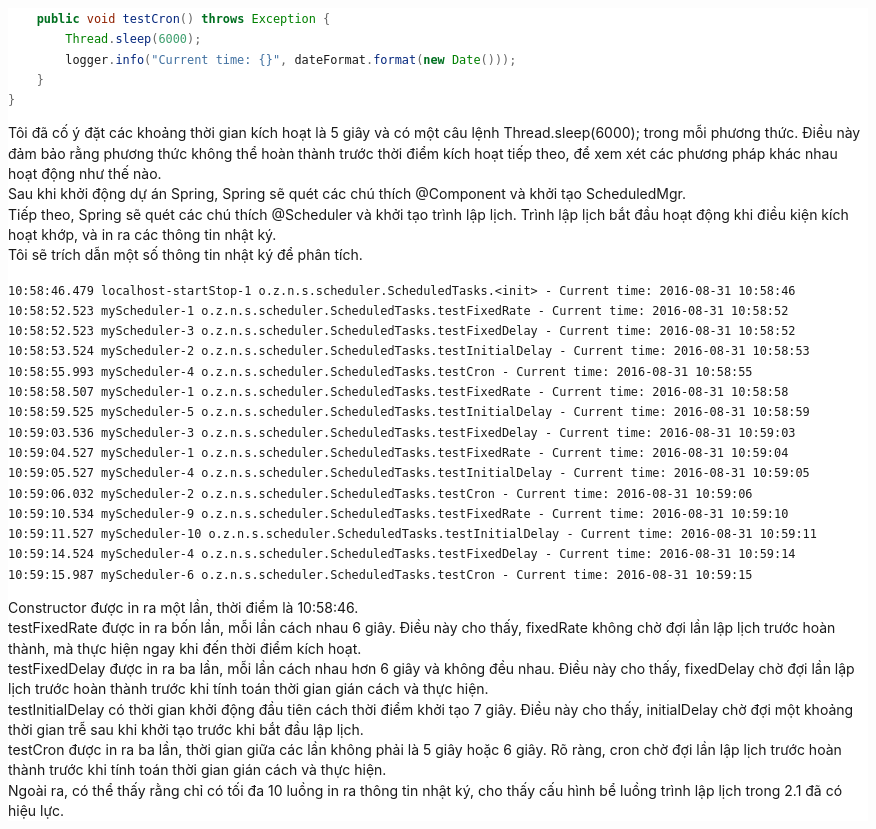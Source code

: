 ```java
    public void testCron() throws Exception {
        Thread.sleep(6000);
        logger.info("Current time: {}", dateFormat.format(new Date()));
    }
}
```

Tôi đã cố ý đặt các khoảng thời gian kích hoạt là 5 giây và có một câu lệnh Thread.sleep(6000); trong mỗi phương thức. Điều này đảm bảo rằng phương thức không thể hoàn thành trước thời điểm kích hoạt tiếp theo, để xem xét các phương pháp khác nhau hoạt động như thế nào.  
Sau khi khởi động dự án Spring, Spring sẽ quét các chú thích @Component và khởi tạo ScheduledMgr.  
Tiếp theo, Spring sẽ quét các chú thích @Scheduler và khởi tạo trình lập lịch. Trình lập lịch bắt đầu hoạt động khi điều kiện kích hoạt khớp, và in ra các thông tin nhật ký.  
Tôi sẽ trích dẫn một số thông tin nhật ký để phân tích.

```
10:58:46.479 localhost-startStop-1 o.z.n.s.scheduler.ScheduledTasks.<init> - Current time: 2016-08-31 10:58:46
10:58:52.523 myScheduler-1 o.z.n.s.scheduler.ScheduledTasks.testFixedRate - Current time: 2016-08-31 10:58:52
10:58:52.523 myScheduler-3 o.z.n.s.scheduler.ScheduledTasks.testFixedDelay - Current time: 2016-08-31 10:58:52
10:58:53.524 myScheduler-2 o.z.n.s.scheduler.ScheduledTasks.testInitialDelay - Current time: 2016-08-31 10:58:53
10:58:55.993 myScheduler-4 o.z.n.s.scheduler.ScheduledTasks.testCron - Current time: 2016-08-31 10:58:55
10:58:58.507 myScheduler-1 o.z.n.s.scheduler.ScheduledTasks.testFixedRate - Current time: 2016-08-31 10:58:58
10:58:59.525 myScheduler-5 o.z.n.s.scheduler.ScheduledTasks.testInitialDelay - Current time: 2016-08-31 10:58:59
10:59:03.536 myScheduler-3 o.z.n.s.scheduler.ScheduledTasks.testFixedDelay - Current time: 2016-08-31 10:59:03
10:59:04.527 myScheduler-1 o.z.n.s.scheduler.ScheduledTasks.testFixedRate - Current time: 2016-08-31 10:59:04
10:59:05.527 myScheduler-4 o.z.n.s.scheduler.ScheduledTasks.testInitialDelay - Current time: 2016-08-31 10:59:05
10:59:06.032 myScheduler-2 o.z.n.s.scheduler.ScheduledTasks.testCron - Current time: 2016-08-31 10:59:06
10:59:10.534 myScheduler-9 o.z.n.s.scheduler.ScheduledTasks.testFixedRate - Current time: 2016-08-31 10:59:10
10:59:11.527 myScheduler-10 o.z.n.s.scheduler.ScheduledTasks.testInitialDelay - Current time: 2016-08-31 10:59:11
10:59:14.524 myScheduler-4 o.z.n.s.scheduler.ScheduledTasks.testFixedDelay - Current time: 2016-08-31 10:59:14
10:59:15.987 myScheduler-6 o.z.n.s.scheduler.ScheduledTasks.testCron - Current time: 2016-08-31 10:59:15
```

Constructor được in ra một lần, thời điểm là 10:58:46.  
testFixedRate được in ra bốn lần, mỗi lần cách nhau 6 giây. Điều này cho thấy, fixedRate không chờ đợi lần lập lịch trước hoàn thành, mà thực hiện ngay khi đến thời điểm kích hoạt.  
testFixedDelay được in ra ba lần, mỗi lần cách nhau hơn 6 giây và không đều nhau. Điều này cho thấy, fixedDelay chờ đợi lần lập lịch trước hoàn thành trước khi tính toán thời gian gián cách và thực hiện.  
testInitialDelay có thời gian khởi động đầu tiên cách thời điểm khởi tạo 7 giây. Điều này cho thấy, initialDelay chờ đợi một khoảng thời gian trễ sau khi khởi tạo trước khi bắt đầu lập lịch.  
testCron được in ra ba lần, thời gian giữa các lần không phải là 5 giây hoặc 6 giây. Rõ ràng, cron chờ đợi lần lập lịch trước hoàn thành trước khi tính toán thời gian gián cách và thực hiện.  
Ngoài ra, có thể thấy rằng chỉ có tối đa 10 luồng in ra thông tin nhật ký, cho thấy cấu hình bể luồng trình lập lịch trong 2.1 đã có hiệu lực.

